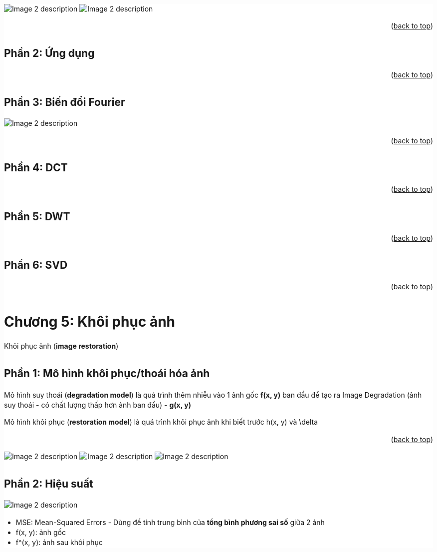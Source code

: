 <img src="images/Fourier_transform_application.png" alt="Image 2 description" width=400px>

<img src="images/Image_Filtering_Process.png" alt="Image 2 description" width=400px>

<p align="right">(<a href="#readme-top">back to top</a>)</p>

## Phần 2: Ứng dụng
<p align="right">(<a href="#readme-top">back to top</a>)</p>

## Phần 3: Biến đổi Fourier

<img src="images/Fast_fourier_transform.png" alt="Image 2 description" width=400px>

<p align="right">(<a href="#readme-top">back to top</a>)</p>

## Phần 4: DCT
<p align="right">(<a href="#readme-top">back to top</a>)</p>

## Phần 5: DWT
<p align="right">(<a href="#readme-top">back to top</a>)</p>

## Phần 6: SVD
<p align="right">(<a href="#readme-top">back to top</a>)</p>

# Chương 5: Khôi phục ảnh 
Khôi phục ảnh (**image restoration**)

## Phần 1: Mô hình khôi phục/thoái hóa ảnh
Mô hình suy thoái (**degradation model**) là quá trình thêm nhiễu vào 1 ảnh gốc **f(x, y)** ban đầu để tạo ra Image Degradation (ảnh suy thoái - có chất lượng thấp hơn ảnh ban đầu) - **g(x, y)**

Mô hình khôi phục (**restoration model**) là quá trình khôi phục ảnh khi biết trước h(x, y) và \delta
<p align="right">(<a href="#readme-top">back to top</a>)</p>

<img src="images/c5_1.png" alt="Image 2 description" width=400px>  
<img src="images/c5_2.png" alt="Image 2 description" width=400px>  
<img src="images/c5_3.png" alt="Image 2 description" width=400px>  

## Phần 2: Hiệu suất
<img src="images/c5_2_MSE.png" alt="Image 2 description" width=400px>  

- MSE: Mean-Squared Errors - Dùng để tính trung bình của **tổng bình phương sai số** giữa 2 ảnh
- f(x, y): ảnh gốc
- f^(x, y): ảnh sau khôi phục
